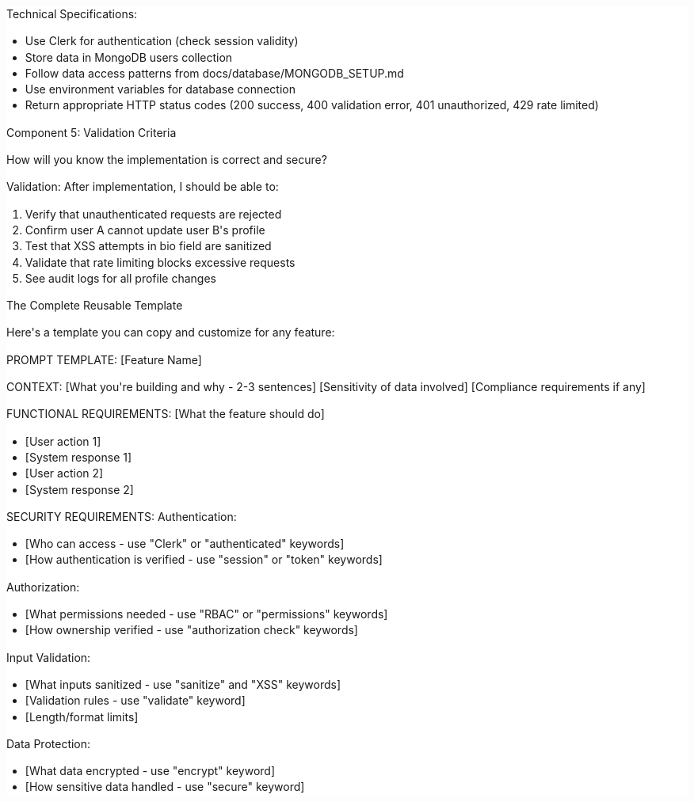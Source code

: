 Technical Specifications:
- Use Clerk for authentication (check session validity)
- Store data in MongoDB users collection
- Follow data access patterns from docs/database/MONGODB_SETUP.md
- Use environment variables for database connection
- Return appropriate HTTP status codes (200 success, 400 validation error, 401 unauthorized, 429 rate limited)


Component 5: Validation Criteria

How will you know the implementation is correct and secure?

Validation:
After implementation, I should be able to:
1. Verify that unauthenticated requests are rejected
2. Confirm user A cannot update user B's profile
3. Test that XSS attempts in bio field are sanitized
4. Validate that rate limiting blocks excessive requests
5. See audit logs for all profile changes

The Complete Reusable Template

Here's a template you can copy and customize for any feature:

PROMPT TEMPLATE: [Feature Name]

CONTEXT:
[What you're building and why - 2-3 sentences]
[Sensitivity of data involved]
[Compliance requirements if any]

FUNCTIONAL REQUIREMENTS:
[What the feature should do]
- [User action 1]
- [System response 1]
- [User action 2]
- [System response 2]

SECURITY REQUIREMENTS:
Authentication:
- [Who can access - use "Clerk" or "authenticated" keywords]
- [How authentication is verified - use "session" or "token" keywords]

Authorization:
- [What permissions needed - use "RBAC" or "permissions" keywords]
- [How ownership verified - use "authorization check" keywords]

Input Validation:
- [What inputs sanitized - use "sanitize" and "XSS" keywords]
- [Validation rules - use "validate" keyword]
- [Length/format limits]

Data Protection:
- [What data encrypted - use "encrypt" keyword]
- [How sensitive data handled - use "secure" keyword]
